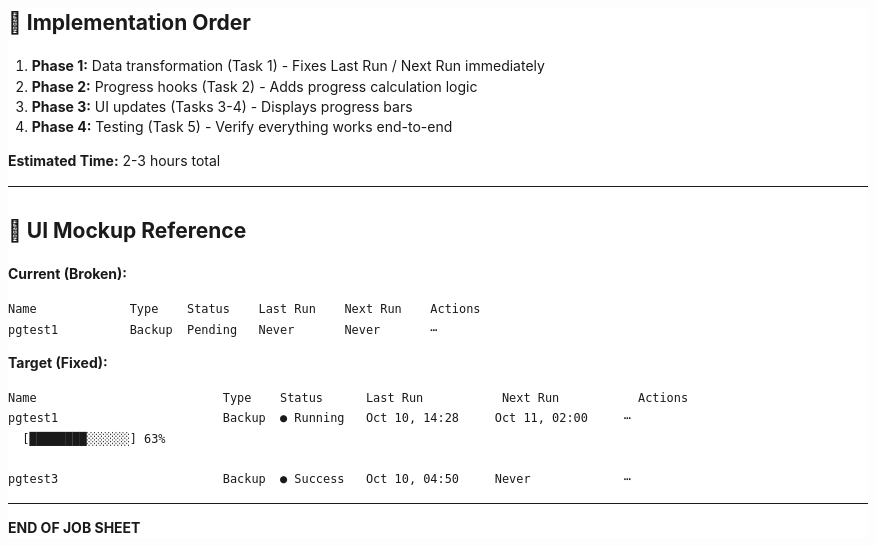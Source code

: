 
## 🚀 Implementation Order

1. **Phase 1:** Data transformation (Task 1) - Fixes Last Run / Next Run immediately
2. **Phase 2:** Progress hooks (Task 2) - Adds progress calculation logic
3. **Phase 3:** UI updates (Tasks 3-4) - Displays progress bars
4. **Phase 4:** Testing (Task 5) - Verify everything works end-to-end

**Estimated Time:** 2-3 hours total

---

## 🎨 UI Mockup Reference

**Current (Broken):**
```
Name             Type    Status    Last Run    Next Run    Actions
pgtest1          Backup  Pending   Never       Never       ⋯
```

**Target (Fixed):**
```
Name                          Type    Status      Last Run           Next Run           Actions
pgtest1                       Backup  ● Running   Oct 10, 14:28     Oct 11, 02:00     ⋯
  [████████░░░░░░] 63%
  
pgtest3                       Backup  ● Success   Oct 10, 04:50     Never             ⋯
```

---

**END OF JOB SHEET**


